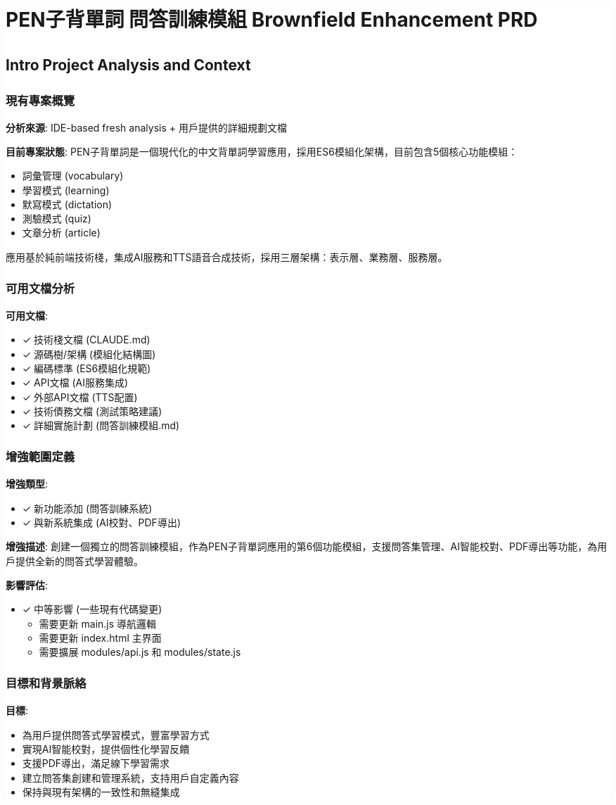 # PEN子背單詞 問答訓練模組 Brownfield Enhancement PRD

## Intro Project Analysis and Context

### 現有專案概覽

**分析來源**: IDE-based fresh analysis + 用戶提供的詳細規劃文檔

**目前專案狀態**:
PEN子背單詞是一個現代化的中文背單詞學習應用，採用ES6模組化架構，目前包含5個核心功能模組：
- 詞彙管理 (vocabulary)
- 學習模式 (learning)
- 默寫模式 (dictation)
- 測驗模式 (quiz)
- 文章分析 (article)

應用基於純前端技術棧，集成AI服務和TTS語音合成技術，採用三層架構：表示層、業務層、服務層。

### 可用文檔分析

**可用文檔**:
- ✓ 技術棧文檔 (CLAUDE.md)
- ✓ 源碼樹/架構 (模組化結構圖)
- ✓ 編碼標準 (ES6模組化規範)
- ✓ API文檔 (AI服務集成)
- ✓ 外部API文檔 (TTS配置)
- ✓ 技術債務文檔 (測試策略建議)
- ✓ 詳細實施計劃 (問答訓練模組.md)

### 增強範圍定義

**增強類型**:
- ✓ 新功能添加 (問答訓練系統)
- ✓ 與新系統集成 (AI校對、PDF導出)

**增強描述**:
創建一個獨立的問答訓練模組，作為PEN子背單詞應用的第6個功能模組，支援問答集管理、AI智能校對、PDF導出等功能，為用戶提供全新的問答式學習體驗。

**影響評估**:
- ✓ 中等影響 (一些現有代碼變更)
  - 需要更新 main.js 導航邏輯
  - 需要更新 index.html 主界面
  - 需要擴展 modules/api.js 和 modules/state.js

### 目標和背景脈絡

**目標**:
- 為用戶提供問答式學習模式，豐富學習方式
- 實現AI智能校對，提供個性化學習反饋
- 支援PDF導出，滿足線下學習需求
- 建立問答集創建和管理系統，支持用戶自定義內容
- 保持與現有架構的一致性和無縫集成
